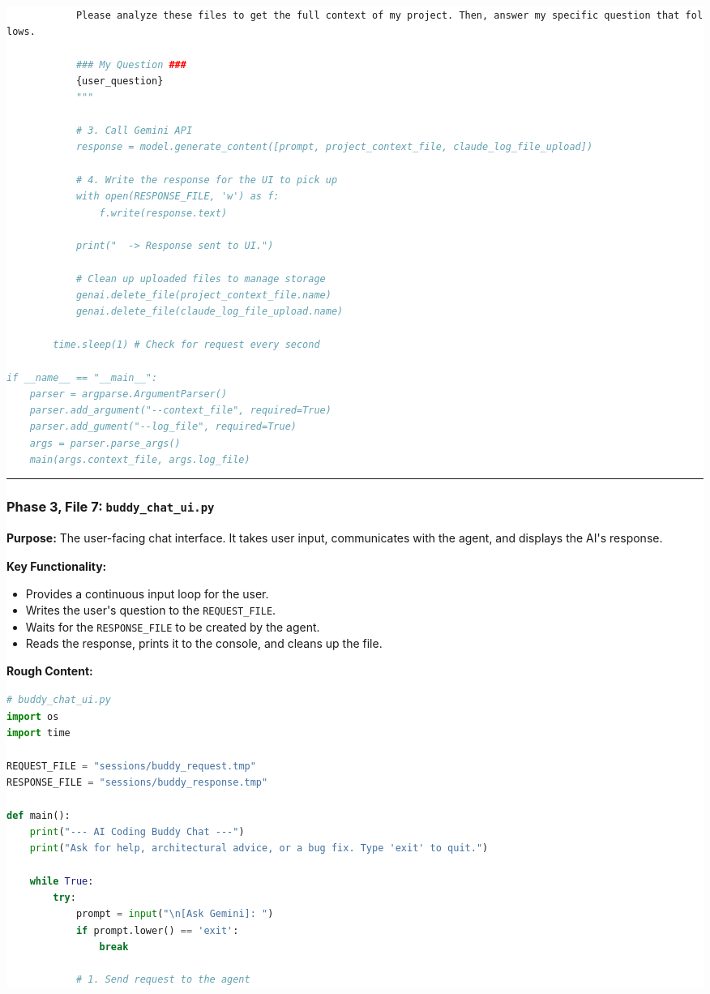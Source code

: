 ```python
            Please analyze these files to get the full context of my project. Then, answer my specific question that follows.

            ### My Question ###
            {user_question}
            """

            # 3. Call Gemini API
            response = model.generate_content([prompt, project_context_file, claude_log_file_upload])
            
            # 4. Write the response for the UI to pick up
            with open(RESPONSE_FILE, 'w') as f:
                f.write(response.text)
            
            print("  -> Response sent to UI.")
            
            # Clean up uploaded files to manage storage
            genai.delete_file(project_context_file.name)
            genai.delete_file(claude_log_file_upload.name)

        time.sleep(1) # Check for request every second

if __name__ == "__main__":
    parser = argparse.ArgumentParser()
    parser.add_argument("--context_file", required=True)
    parser.add_gument("--log_file", required=True)
    args = parser.parse_args()
    main(args.context_file, args.log_file)
```

---

### **Phase 3, File 7: `buddy_chat_ui.py`**

**Purpose:** The user-facing chat interface. It takes user input, communicates with the agent, and displays the AI's response.

**Key Functionality:**
*   Provides a continuous input loop for the user.
*   Writes the user's question to the `REQUEST_FILE`.
*   Waits for the `RESPONSE_FILE` to be created by the agent.
*   Reads the response, prints it to the console, and cleans up the file.

**Rough Content:**
```python
# buddy_chat_ui.py
import os
import time

REQUEST_FILE = "sessions/buddy_request.tmp"
RESPONSE_FILE = "sessions/buddy_response.tmp"

def main():
    print("--- AI Coding Buddy Chat ---")
    print("Ask for help, architectural advice, or a bug fix. Type 'exit' to quit.")

    while True:
        try:
            prompt = input("\n[Ask Gemini]: ")
            if prompt.lower() == 'exit':
                break

            # 1. Send request to the agent
```